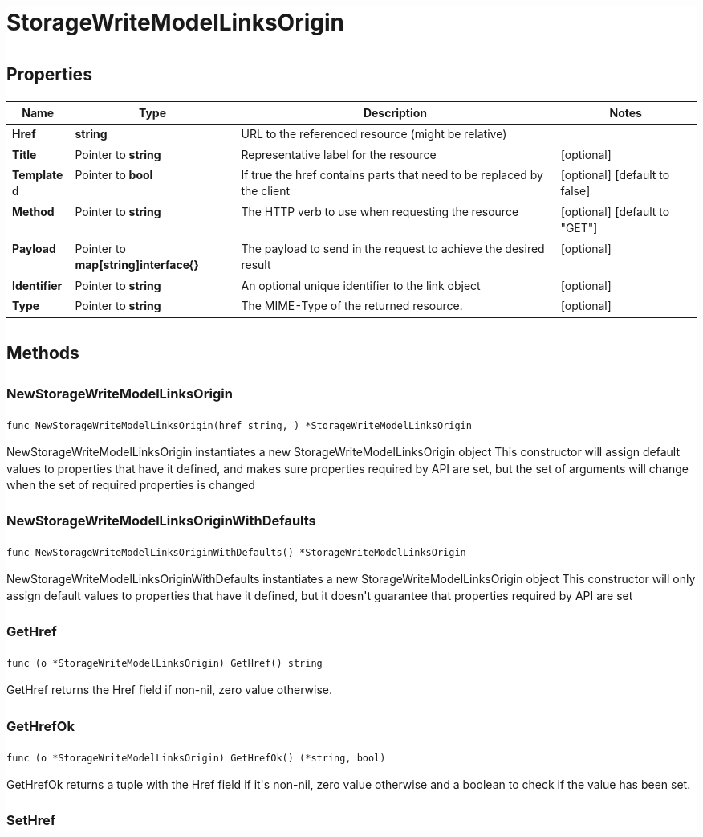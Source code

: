 # StorageWriteModelLinksOrigin

## Properties

Name | Type | Description | Notes
------------ | ------------- | ------------- | -------------
**Href** | **string** | URL to the referenced resource (might be relative) | 
**Title** | Pointer to **string** | Representative label for the resource | [optional] 
**Templated** | Pointer to **bool** | If true the href contains parts that need to be replaced by the client | [optional] [default to false]
**Method** | Pointer to **string** | The HTTP verb to use when requesting the resource | [optional] [default to "GET"]
**Payload** | Pointer to **map[string]interface{}** | The payload to send in the request to achieve the desired result | [optional] 
**Identifier** | Pointer to **string** | An optional unique identifier to the link object | [optional] 
**Type** | Pointer to **string** | The MIME-Type of the returned resource. | [optional] 

## Methods

### NewStorageWriteModelLinksOrigin

`func NewStorageWriteModelLinksOrigin(href string, ) *StorageWriteModelLinksOrigin`

NewStorageWriteModelLinksOrigin instantiates a new StorageWriteModelLinksOrigin object
This constructor will assign default values to properties that have it defined,
and makes sure properties required by API are set, but the set of arguments
will change when the set of required properties is changed

### NewStorageWriteModelLinksOriginWithDefaults

`func NewStorageWriteModelLinksOriginWithDefaults() *StorageWriteModelLinksOrigin`

NewStorageWriteModelLinksOriginWithDefaults instantiates a new StorageWriteModelLinksOrigin object
This constructor will only assign default values to properties that have it defined,
but it doesn't guarantee that properties required by API are set

### GetHref

`func (o *StorageWriteModelLinksOrigin) GetHref() string`

GetHref returns the Href field if non-nil, zero value otherwise.

### GetHrefOk

`func (o *StorageWriteModelLinksOrigin) GetHrefOk() (*string, bool)`

GetHrefOk returns a tuple with the Href field if it's non-nil, zero value otherwise
and a boolean to check if the value has been set.

### SetHref
